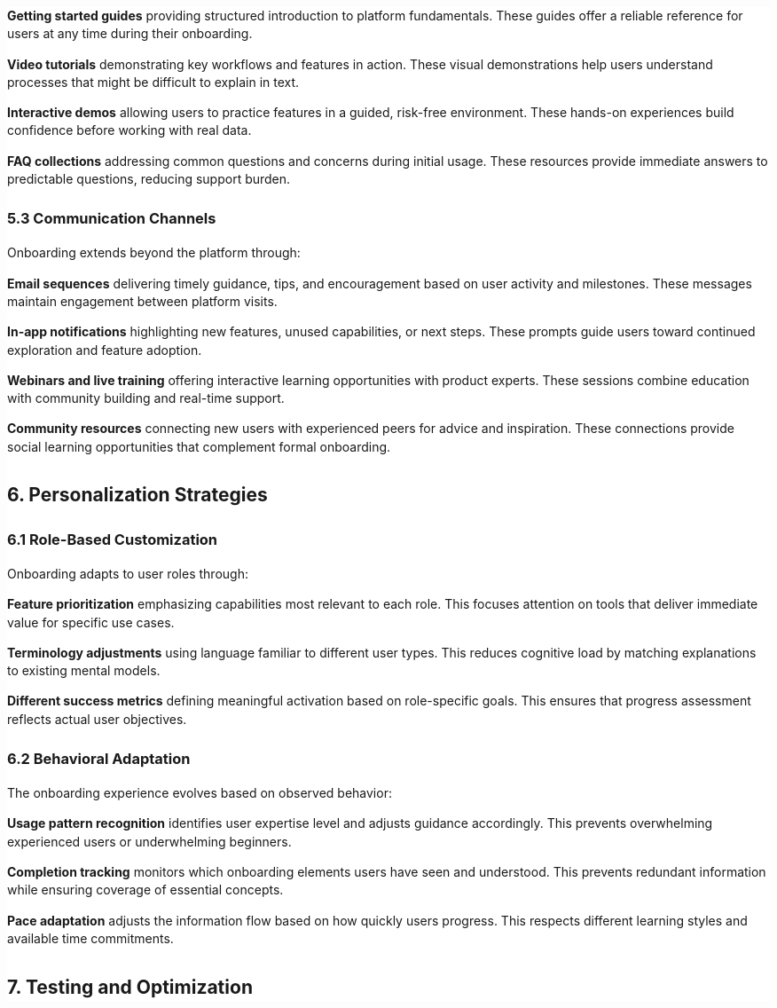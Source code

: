 **Getting started guides** providing structured introduction to platform fundamentals. These guides offer a reliable reference for users at any time during their onboarding.

**Video tutorials** demonstrating key workflows and features in action. These visual demonstrations help users understand processes that might be difficult to explain in text.

**Interactive demos** allowing users to practice features in a guided, risk-free environment. These hands-on experiences build confidence before working with real data.

**FAQ collections** addressing common questions and concerns during initial usage. These resources provide immediate answers to predictable questions, reducing support burden.

### 5.3 Communication Channels

Onboarding extends beyond the platform through:

**Email sequences** delivering timely guidance, tips, and encouragement based on user activity and milestones. These messages maintain engagement between platform visits.

**In-app notifications** highlighting new features, unused capabilities, or next steps. These prompts guide users toward continued exploration and feature adoption.

**Webinars and live training** offering interactive learning opportunities with product experts. These sessions combine education with community building and real-time support.

**Community resources** connecting new users with experienced peers for advice and inspiration. These connections provide social learning opportunities that complement formal onboarding.

## 6. Personalization Strategies

### 6.1 Role-Based Customization

Onboarding adapts to user roles through:

**Feature prioritization** emphasizing capabilities most relevant to each role. This focuses attention on tools that deliver immediate value for specific use cases.

**Terminology adjustments** using language familiar to different user types. This reduces cognitive load by matching explanations to existing mental models.

**Different success metrics** defining meaningful activation based on role-specific goals. This ensures that progress assessment reflects actual user objectives.

### 6.2 Behavioral Adaptation

The onboarding experience evolves based on observed behavior:

**Usage pattern recognition** identifies user expertise level and adjusts guidance accordingly. This prevents overwhelming experienced users or underwhelming beginners.

**Completion tracking** monitors which onboarding elements users have seen and understood. This prevents redundant information while ensuring coverage of essential concepts.

**Pace adaptation** adjusts the information flow based on how quickly users progress. This respects different learning styles and available time commitments.

## 7. Testing and Optimization
